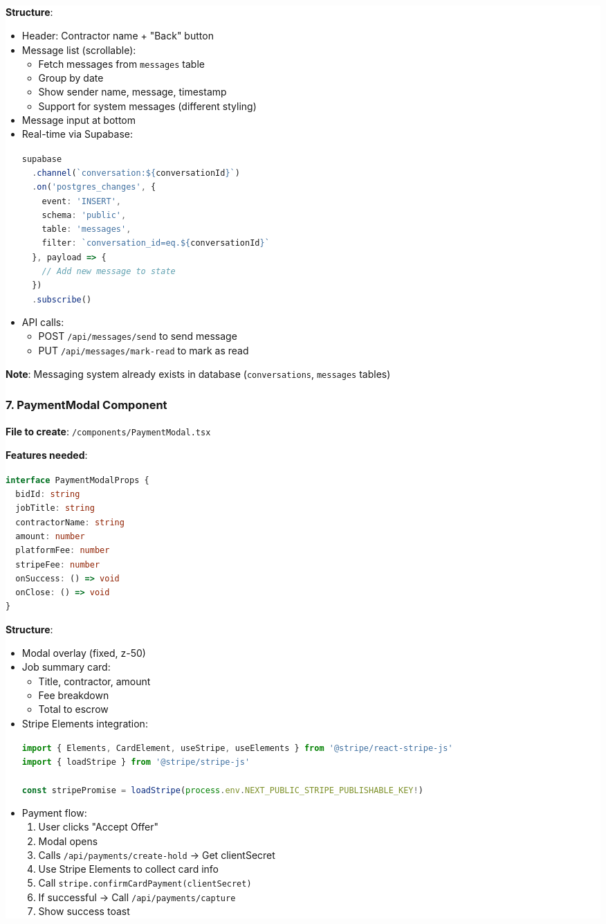 **Structure**:
- Header: Contractor name + "Back" button
- Message list (scrollable):
  - Fetch messages from `messages` table
  - Group by date
  - Show sender name, message, timestamp
  - Support for system messages (different styling)
- Message input at bottom
- Real-time via Supabase:
  ```typescript
  supabase
    .channel(`conversation:${conversationId}`)
    .on('postgres_changes', {
      event: 'INSERT',
      schema: 'public',
      table: 'messages',
      filter: `conversation_id=eq.${conversationId}`
    }, payload => {
      // Add new message to state
    })
    .subscribe()
  ```
- API calls:
  - POST `/api/messages/send` to send message
  - PUT `/api/messages/mark-read` to mark as read

**Note**: Messaging system already exists in database (`conversations`, `messages` tables)

### 7. PaymentModal Component
**File to create**: `/components/PaymentModal.tsx`

**Features needed**:
```typescript
interface PaymentModalProps {
  bidId: string
  jobTitle: string
  contractorName: string
  amount: number
  platformFee: number
  stripeFee: number
  onSuccess: () => void
  onClose: () => void
}
```

**Structure**:
- Modal overlay (fixed, z-50)
- Job summary card:
  - Title, contractor, amount
  - Fee breakdown
  - Total to escrow
- Stripe Elements integration:
  ```typescript
  import { Elements, CardElement, useStripe, useElements } from '@stripe/react-stripe-js'
  import { loadStripe } from '@stripe/stripe-js'

  const stripePromise = loadStripe(process.env.NEXT_PUBLIC_STRIPE_PUBLISHABLE_KEY!)
  ```
- Payment flow:
  1. User clicks "Accept Offer"
  2. Modal opens
  3. Calls `/api/payments/create-hold` → Get clientSecret
  4. Use Stripe Elements to collect card info
  5. Call `stripe.confirmCardPayment(clientSecret)`
  6. If successful → Call `/api/payments/capture`
  7. Show success toast